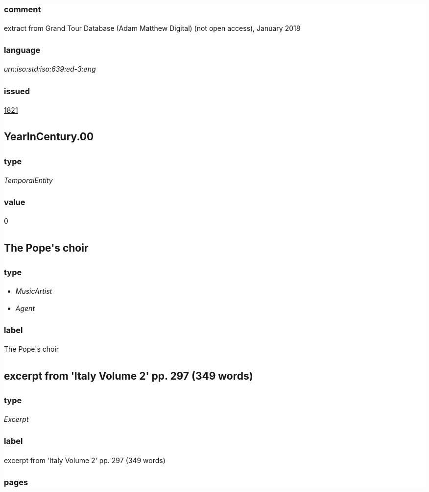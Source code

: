 ### comment


extract from Grand Tour Database (Adam Matthew Digital) (not open access), January 2018

### language


*urn:iso:std:iso:639:ed-3:eng*

### issued


[1821](#1821)

## YearInCentury.00

### type


*TemporalEntity*

### value


0

## The Pope's choir

### type

 - *MusicArtist*

 - *Agent*

### label


The Pope's choir

## excerpt from 'Italy Volume 2' pp. 297 (349 words)

### type


*Excerpt*

### label


excerpt from 'Italy Volume 2' pp. 297 (349 words)

### pages

